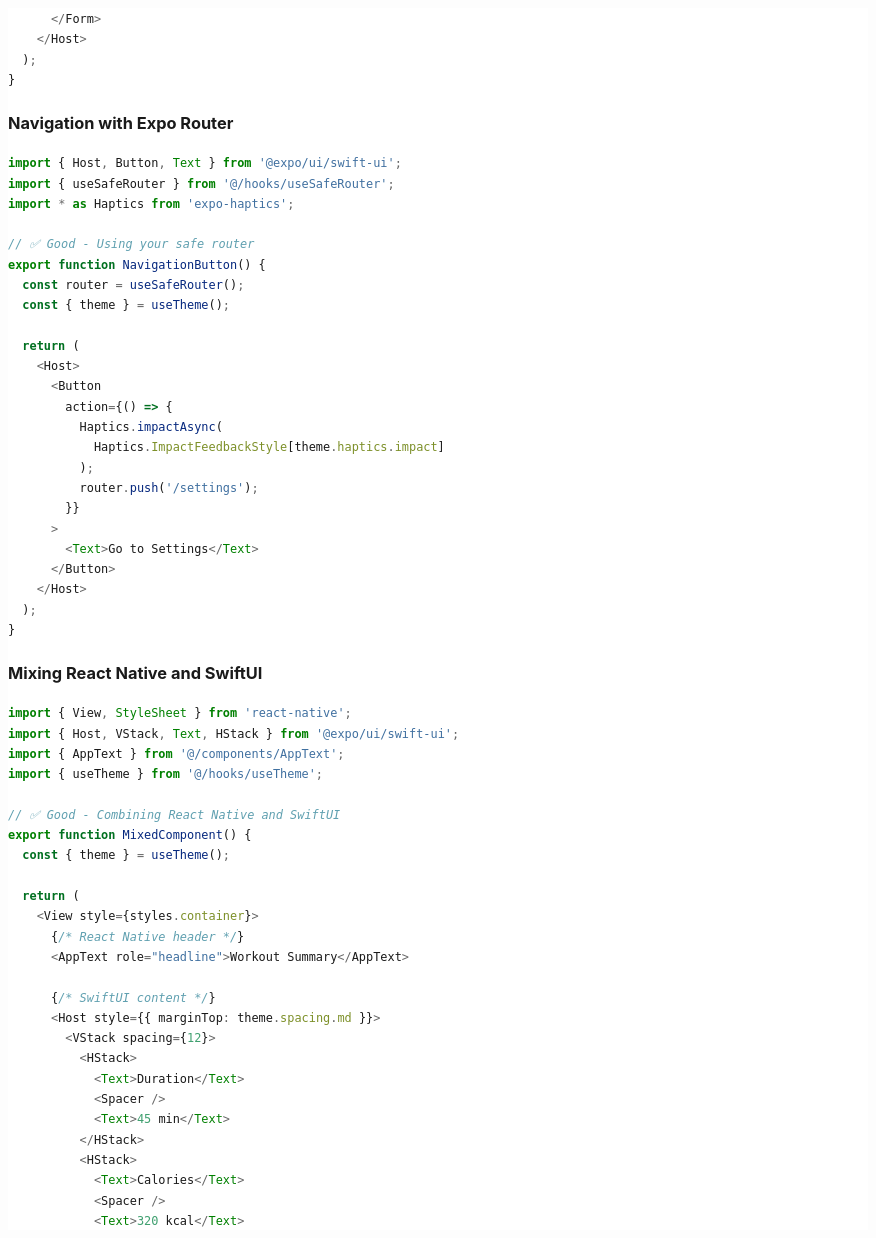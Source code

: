 ```typescript
      </Form>
    </Host>
  );
}
```

### Navigation with Expo Router

```typescript
import { Host, Button, Text } from '@expo/ui/swift-ui';
import { useSafeRouter } from '@/hooks/useSafeRouter';
import * as Haptics from 'expo-haptics';

// ✅ Good - Using your safe router
export function NavigationButton() {
  const router = useSafeRouter();
  const { theme } = useTheme();

  return (
    <Host>
      <Button
        action={() => {
          Haptics.impactAsync(
            Haptics.ImpactFeedbackStyle[theme.haptics.impact]
          );
          router.push('/settings');
        }}
      >
        <Text>Go to Settings</Text>
      </Button>
    </Host>
  );
}
```

### Mixing React Native and SwiftUI

```typescript
import { View, StyleSheet } from 'react-native';
import { Host, VStack, Text, HStack } from '@expo/ui/swift-ui';
import { AppText } from '@/components/AppText';
import { useTheme } from '@/hooks/useTheme';

// ✅ Good - Combining React Native and SwiftUI
export function MixedComponent() {
  const { theme } = useTheme();

  return (
    <View style={styles.container}>
      {/* React Native header */}
      <AppText role="headline">Workout Summary</AppText>

      {/* SwiftUI content */}
      <Host style={{ marginTop: theme.spacing.md }}>
        <VStack spacing={12}>
          <HStack>
            <Text>Duration</Text>
            <Spacer />
            <Text>45 min</Text>
          </HStack>
          <HStack>
            <Text>Calories</Text>
            <Spacer />
            <Text>320 kcal</Text>
```